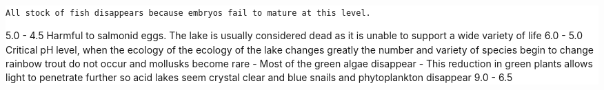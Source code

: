     All stock of fish disappears because embryos fail to mature at this level.
   </td>
  </tr>
  <tr>
   <td>
    5.0 - 4.5
   </td>
   <td>
    Harmful to salmonid eggs. The lake is usually considered dead as it is unable
   </td>
  </tr>
  <tr>
   <td>
   </td>
   <td>
    to support a wide variety of life
   </td>
  </tr>
  <tr>
   <td>
    6.0 - 5.0
   </td>
   <td>
    Critical pH level, when the ecology
   </td>
  </tr>
  <tr>
   <td>
   </td>
   <td>
    of the ecology of the lake changes greatly the number and variety of species
   </td>
  </tr>
  <tr>
   <td>
   </td>
   <td>
    begin to change rainbow trout do not occur and mollusks become rare
   </td>
  </tr>
  <tr>
   <td>
   </td>
   <td>
    -  Most of the green algae disappear
   </td>
  </tr>
  <tr>
   <td>
   </td>
   <td>
    -  This reduction in green plants allows light to penetrate further so acid
   </td>
  </tr>
  <tr>
   <td>
   </td>
   <td>
    lakes seem crystal clear and blue snails and phytoplankton disappear
   </td>
  </tr>
  <tr>
   <td>
    9.0 - 6.5